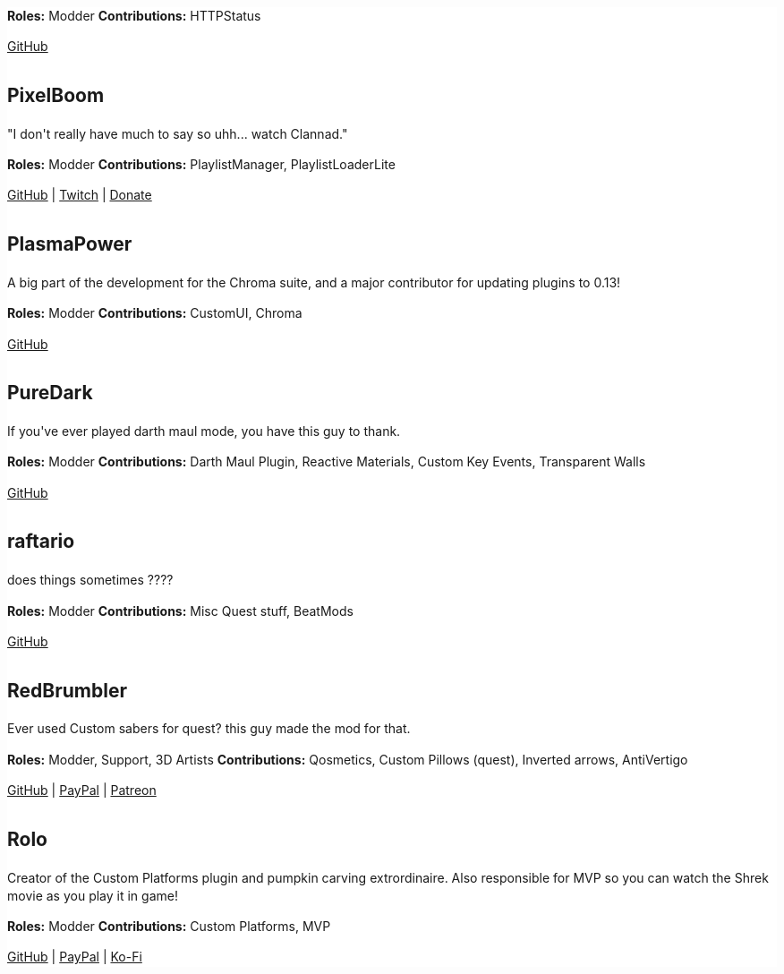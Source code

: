 **Roles:** Modder **Contributions:** HTTPStatus

[GitHub](https://github.com/opl-)

## PixelBoom
"I don't really have much to say so uhh... watch Clannad."

**Roles:** Modder **Contributions:** PlaylistManager, PlaylistLoaderLite

[GitHub](https://github.com/rithik-b) | [Twitch](https://twitch.tv/pixelboom58) | [Donate](https://ko-fi.com/pixelboom)

## PlasmaPower
A big part of the development for the Chroma suite, and a major contributor for updating plugins to 0.13!

**Roles:** Modder **Contributions:** CustomUI, Chroma

[GitHub](https://github.com/PlasmaPower)

## PureDark
If you've ever played darth maul mode, you have this guy to thank.

**Roles:** Modder **Contributions:** Darth Maul Plugin, Reactive Materials, Custom Key Events, Transparent Walls

[GitHub](https://github.com/PureDark)

## raftario
does things sometimes ????

**Roles:** Modder **Contributions:** Misc Quest stuff, BeatMods

[GitHub](https://github.com/raftario)

## RedBrumbler
Ever used Custom sabers for quest? this guy made the mod for that.

**Roles:** Modder, Support, 3D Artists **Contributions:** Qosmetics, Custom Pillows (quest), Inverted arrows, AntiVertigo

[GitHub](https://github.com/RedBrumbler) | [PayPal](https://paypal.me/RedBrumblerOfficial) | [Patreon](https://www.patreon.com/Qosmetics)

## Rolo
Creator of the Custom Platforms plugin and pumpkin carving extrordinaire. Also responsible for MVP so you can watch the Shrek movie as you play it in game!

**Roles:** Modder **Contributions:** Custom Platforms, MVP

[GitHub](https://github.com/rolopogo) | [PayPal](https://www.paypal.me/RobynLovett) | [Ko-Fi](http://ko-fi.com/robynlovett)
